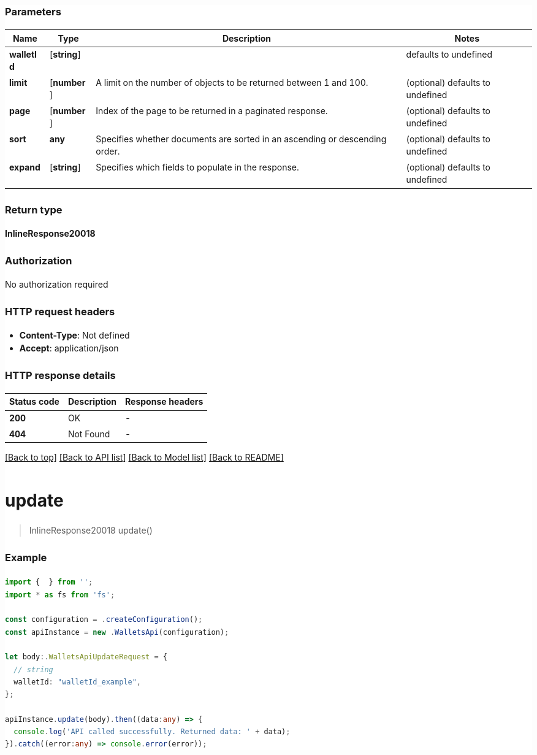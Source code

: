 

### Parameters

Name | Type | Description  | Notes
------------- | ------------- | ------------- | -------------
 **walletId** | [**string**] |  | defaults to undefined
 **limit** | [**number**] | A limit on the number of objects to be returned between 1 and 100. | (optional) defaults to undefined
 **page** | [**number**] | Index of the page to be returned in a paginated response. | (optional) defaults to undefined
 **sort** | **any** | Specifies whether documents are sorted in an ascending or descending order. | (optional) defaults to undefined
 **expand** | [**string**] | Specifies which fields to populate in the response. | (optional) defaults to undefined


### Return type

**InlineResponse20018**

### Authorization

No authorization required

### HTTP request headers

 - **Content-Type**: Not defined
 - **Accept**: application/json


### HTTP response details
| Status code | Description | Response headers |
|-------------|-------------|------------------|
**200** | OK |  -  |
**404** | Not Found |  -  |

[[Back to top]](#) [[Back to API list]](README.md#documentation-for-api-endpoints) [[Back to Model list]](README.md#documentation-for-models) [[Back to README]](README.md)

# **update**
> InlineResponse20018 update()


### Example


```typescript
import {  } from '';
import * as fs from 'fs';

const configuration = .createConfiguration();
const apiInstance = new .WalletsApi(configuration);

let body:.WalletsApiUpdateRequest = {
  // string
  walletId: "walletId_example",
};

apiInstance.update(body).then((data:any) => {
  console.log('API called successfully. Returned data: ' + data);
}).catch((error:any) => console.error(error));
```
